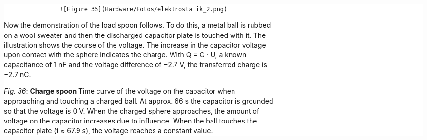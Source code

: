                     ![Figure 35](Hardware/Fotos/elektrostatik_2.png)  
             
Now the demonstration of the load spoon follows. To do this, a metal ball is rubbed  
on a wool sweater and then the discharged capacitor plate is touched with it. The  
illustration shows the course of the voltage. The increase in the capacitor voltage  
upon contact with the sphere indicates the charge. With Q = C · U, a known  
capacitance of 1 nF and the voltage difference of −2.7 V, the transferred charge is  
−2.7 nC.


*Fig. 36*: **Charge spoon** Time curve of the voltage on the capacitor when  
approaching and touching a charged ball. At approx. 66 s the capacitor is grounded  
so that the voltage is 0 V. When the charged sphere approaches, the amount of  
voltage on the capacitor increases due to influence. When the ball touches the  
capacitor plate (t ≈ 67.9 s), the voltage reaches a constant value.